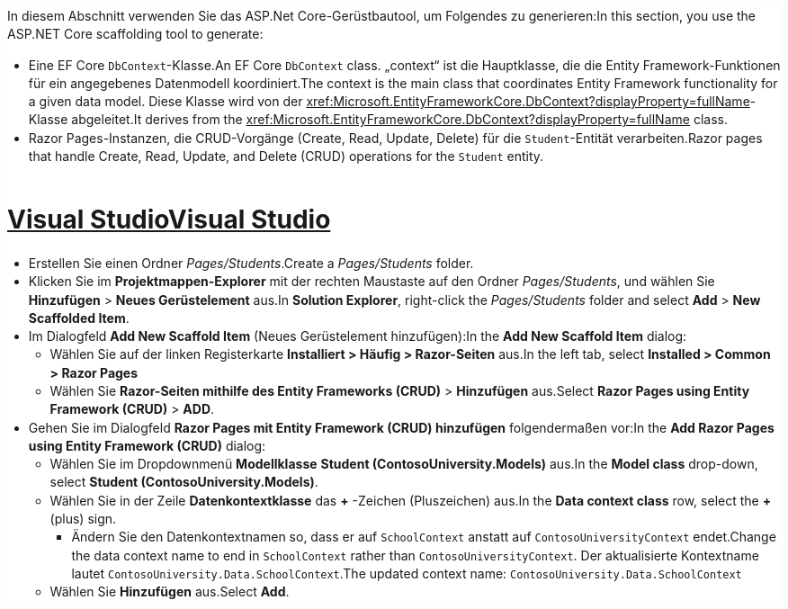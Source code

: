 <span data-ttu-id="0b5a1-205">In diesem Abschnitt verwenden Sie das ASP.Net Core-Gerüstbautool, um Folgendes zu generieren:</span><span class="sxs-lookup"><span data-stu-id="0b5a1-205">In this section, you use the ASP.NET Core scaffolding tool to generate:</span></span>

* <span data-ttu-id="0b5a1-206">Eine EF Core `DbContext`-Klasse.</span><span class="sxs-lookup"><span data-stu-id="0b5a1-206">An EF Core `DbContext` class.</span></span> <span data-ttu-id="0b5a1-207">„context“ ist die Hauptklasse, die die Entity Framework-Funktionen für ein angegebenes Datenmodell koordiniert.</span><span class="sxs-lookup"><span data-stu-id="0b5a1-207">The context is the main class that coordinates Entity Framework functionality for a given data model.</span></span> <span data-ttu-id="0b5a1-208">Diese Klasse wird von der <xref:Microsoft.EntityFrameworkCore.DbContext?displayProperty=fullName>-Klasse abgeleitet.</span><span class="sxs-lookup"><span data-stu-id="0b5a1-208">It derives from the <xref:Microsoft.EntityFrameworkCore.DbContext?displayProperty=fullName> class.</span></span>
* <span data-ttu-id="0b5a1-209">Razor Pages-Instanzen, die CRUD-Vorgänge (Create, Read, Update, Delete) für die `Student`-Entität verarbeiten.</span><span class="sxs-lookup"><span data-stu-id="0b5a1-209">Razor pages that handle Create, Read, Update, and Delete (CRUD) operations for the `Student` entity.</span></span>

# <a name="visual-studio"></a>[<span data-ttu-id="0b5a1-210">Visual Studio</span><span class="sxs-lookup"><span data-stu-id="0b5a1-210">Visual Studio</span></span>](#tab/visual-studio)

* <span data-ttu-id="0b5a1-211">Erstellen Sie einen Ordner *Pages/Students*.</span><span class="sxs-lookup"><span data-stu-id="0b5a1-211">Create a *Pages/Students* folder.</span></span>
* <span data-ttu-id="0b5a1-212">Klicken Sie im **Projektmappen-Explorer** mit der rechten Maustaste auf den Ordner *Pages/Students*, und wählen Sie **Hinzufügen** > **Neues Gerüstelement** aus.</span><span class="sxs-lookup"><span data-stu-id="0b5a1-212">In **Solution Explorer**, right-click the *Pages/Students* folder and select **Add** > **New Scaffolded Item**.</span></span>
* <span data-ttu-id="0b5a1-213">Im Dialogfeld **Add New Scaffold Item** (Neues Gerüstelement hinzufügen):</span><span class="sxs-lookup"><span data-stu-id="0b5a1-213">In the **Add New Scaffold Item** dialog:</span></span>
  * <span data-ttu-id="0b5a1-214">Wählen Sie auf der linken Registerkarte **Installiert > Häufig > Razor-Seiten** aus.</span><span class="sxs-lookup"><span data-stu-id="0b5a1-214">In the left tab, select **Installed > Common > Razor Pages**</span></span>
  * <span data-ttu-id="0b5a1-215">Wählen Sie **Razor-Seiten mithilfe des Entity Frameworks (CRUD)** > **Hinzufügen** aus.</span><span class="sxs-lookup"><span data-stu-id="0b5a1-215">Select **Razor Pages using Entity Framework (CRUD)** > **ADD**.</span></span>
* <span data-ttu-id="0b5a1-216">Gehen Sie im Dialogfeld **Razor Pages mit Entity Framework (CRUD) hinzufügen** folgendermaßen vor:</span><span class="sxs-lookup"><span data-stu-id="0b5a1-216">In the **Add Razor Pages using Entity Framework (CRUD)** dialog:</span></span>
  * <span data-ttu-id="0b5a1-217">Wählen Sie im Dropdownmenü **Modellklasse** **Student (ContosoUniversity.Models)** aus.</span><span class="sxs-lookup"><span data-stu-id="0b5a1-217">In the **Model class** drop-down, select **Student (ContosoUniversity.Models)**.</span></span>
  * <span data-ttu-id="0b5a1-218">Wählen Sie in der Zeile **Datenkontextklasse** das **+** -Zeichen (Pluszeichen) aus.</span><span class="sxs-lookup"><span data-stu-id="0b5a1-218">In the **Data context class** row, select the **+** (plus) sign.</span></span>
    * <span data-ttu-id="0b5a1-219">Ändern Sie den Datenkontextnamen so, dass er auf `SchoolContext` anstatt auf `ContosoUniversityContext` endet.</span><span class="sxs-lookup"><span data-stu-id="0b5a1-219">Change the data context name to end in `SchoolContext` rather than `ContosoUniversityContext`.</span></span> <span data-ttu-id="0b5a1-220">Der aktualisierte Kontextname lautet `ContosoUniversity.Data.SchoolContext`.</span><span class="sxs-lookup"><span data-stu-id="0b5a1-220">The updated context name: `ContosoUniversity.Data.SchoolContext`</span></span>
   * <span data-ttu-id="0b5a1-221">Wählen Sie **Hinzufügen** aus.</span><span class="sxs-lookup"><span data-stu-id="0b5a1-221">Select **Add**.</span></span>
